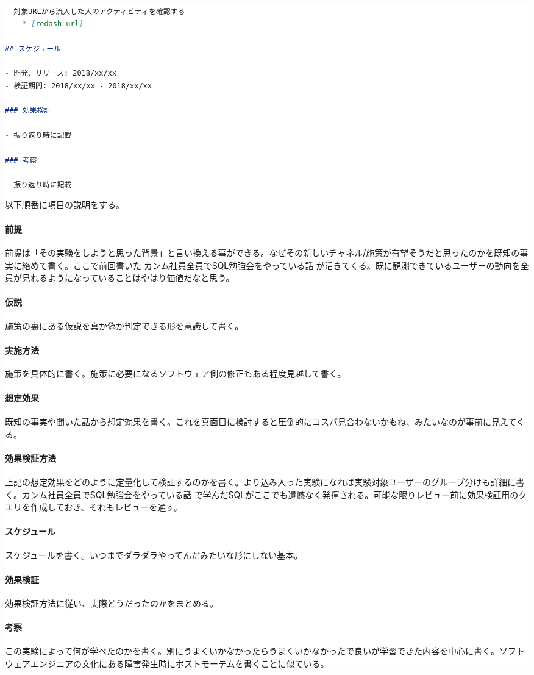 ```md
- 対象URLから流入した人のアクティビティを確認する
    * [redash url]

## スケジュール

- 開発、リリース: 2018/xx/xx
- 検証期間: 2018/xx/xx - 2018/xx/xx

### 効果検証

- 振り返り時に記載

### 考察

- 振り返り時に記載
```

以下順番に項目の説明をする。

#### 前提

前提は「その実験をしようと思った背景」と言い換える事ができる。なぜその新しいチャネル/施策が有望そうだと思ったのかを既知の事実に絡めて書く。ここで前回書いた [カンム社員全員でSQL勉強会をやっている話](https://akirachiku.com/post/2019-02-23-spartan-sql/) が活きてくる。既に観測できているユーザーの動向を全員が見れるようになっていることはやはり価値だなと思う。

#### 仮説

施策の裏にある仮説を真か偽か判定できる形を意識して書く。

#### 実施方法

施策を具体的に書く。施策に必要になるソフトウェア側の修正もある程度見越して書く。

#### 想定効果

既知の事実や聞いた話から想定効果を書く。これを真面目に検討すると圧倒的にコスパ見合わないかもね、みたいなのが事前に見えてくる。

#### 効果検証方法

上記の想定効果をどのように定量化して検証するのかを書く。より込み入った実験になれば実験対象ユーザーのグループ分けも詳細に書く。[カンム社員全員でSQL勉強会をやっている話](https://akirachiku.com/post/2019-02-23-spartan-sql/) で学んだSQLがここでも遺憾なく発揮される。可能な限りレビュー前に効果検証用のクエリを作成しておき、それもレビューを通す。

#### スケジュール

スケジュールを書く。いつまでダラダラやってんだみたいな形にしない基本。

#### 効果検証

効果検証方法に従い、実際どうだったのかをまとめる。

#### 考察

この実験によって何が学べたのかを書く。別にうまくいかなかったらうまくいかなかったで良いが学習できた内容を中心に書く。ソフトウェアエンジニアの文化にある障害発生時にポストモーテムを書くことに似ている。
